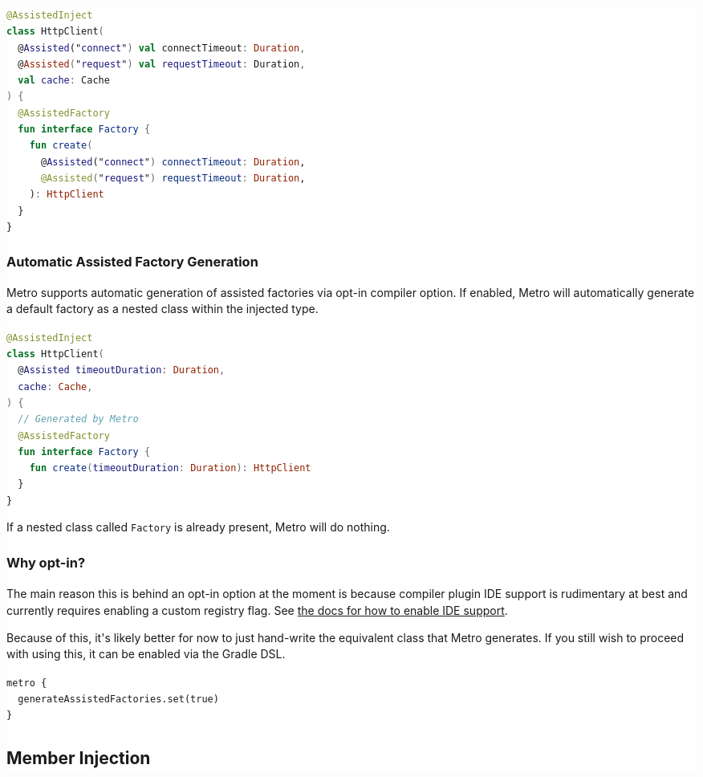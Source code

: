 ```kotlin
@AssistedInject
class HttpClient(
  @Assisted("connect") val connectTimeout: Duration,
  @Assisted("request") val requestTimeout: Duration,
  val cache: Cache
) {
  @AssistedFactory
  fun interface Factory {
    fun create(
      @Assisted("connect") connectTimeout: Duration,
      @Assisted("request") requestTimeout: Duration,
    ): HttpClient
  }
}
```

### Automatic Assisted Factory Generation

Metro supports automatic generation of assisted factories via opt-in compiler option. If enabled,
Metro will automatically generate a default factory as a nested class within the injected type.

```kotlin
@AssistedInject
class HttpClient(
  @Assisted timeoutDuration: Duration,
  cache: Cache,
) {
  // Generated by Metro
  @AssistedFactory
  fun interface Factory {
    fun create(timeoutDuration: Duration): HttpClient
  }
}
```

If a nested class called `Factory` is already present, Metro will do nothing.

### Why opt-in?

The main reason this is behind an opt-in option at the moment is because compiler plugin IDE
support is rudimentary at best and currently requires enabling a custom registry flag. See [the docs for how to enable IDE support](installation.md/#ide-support).

Because of this, it's likely better for now to just hand-write the equivalent class that Metro generates. If you still wish to proceed with using this, it can be enabled via the Gradle DSL.

```
metro {
  generateAssistedFactories.set(true)
}
```

## Member Injection
